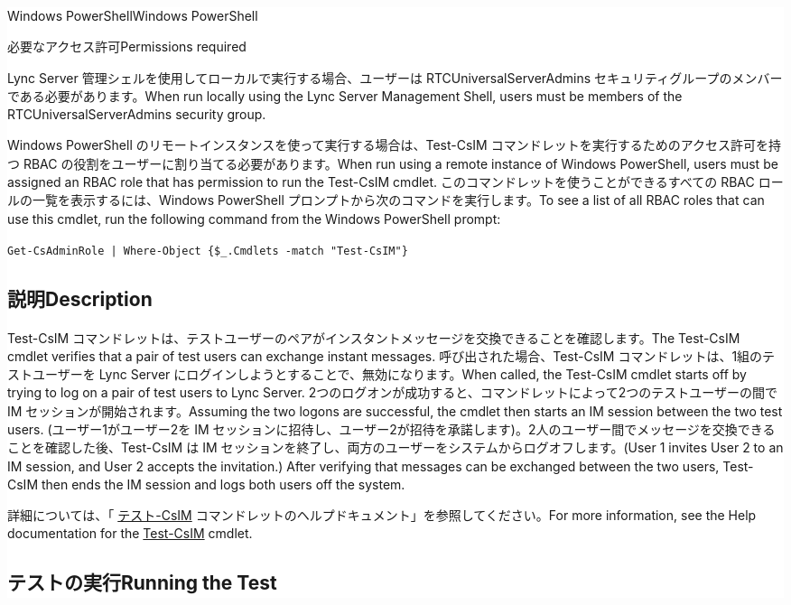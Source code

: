 <td><p><span data-ttu-id="04a17-109">Windows PowerShell</span><span class="sxs-lookup"><span data-stu-id="04a17-109">Windows PowerShell</span></span></p></td>
</tr>
<tr class="odd">
<td><p><span data-ttu-id="04a17-110">必要なアクセス許可</span><span class="sxs-lookup"><span data-stu-id="04a17-110">Permissions required</span></span></p></td>
<td><p><span data-ttu-id="04a17-111">Lync Server 管理シェルを使用してローカルで実行する場合、ユーザーは RTCUniversalServerAdmins セキュリティグループのメンバーである必要があります。</span><span class="sxs-lookup"><span data-stu-id="04a17-111">When run locally using the Lync Server Management Shell, users must be members of the RTCUniversalServerAdmins security group.</span></span></p>
<p><span data-ttu-id="04a17-112">Windows PowerShell のリモートインスタンスを使って実行する場合は、Test-CsIM コマンドレットを実行するためのアクセス許可を持つ RBAC の役割をユーザーに割り当てる必要があります。</span><span class="sxs-lookup"><span data-stu-id="04a17-112">When run using a remote instance of Windows PowerShell, users must be assigned an RBAC role that has permission to run the Test-CsIM cmdlet.</span></span> <span data-ttu-id="04a17-113">このコマンドレットを使うことができるすべての RBAC ロールの一覧を表示するには、Windows PowerShell プロンプトから次のコマンドを実行します。</span><span class="sxs-lookup"><span data-stu-id="04a17-113">To see a list of all RBAC roles that can use this cmdlet, run the following command from the Windows PowerShell prompt:</span></span></p>
<pre><code>Get-CsAdminRole | Where-Object {$_.Cmdlets -match &quot;Test-CsIM&quot;}</code></pre></td>
</tr>
</tbody>
</table>


<div>

## <a name="description"></a><span data-ttu-id="04a17-114">説明</span><span class="sxs-lookup"><span data-stu-id="04a17-114">Description</span></span>

<span data-ttu-id="04a17-115">Test-CsIM コマンドレットは、テストユーザーのペアがインスタントメッセージを交換できることを確認します。</span><span class="sxs-lookup"><span data-stu-id="04a17-115">The Test-CsIM cmdlet verifies that a pair of test users can exchange instant messages.</span></span> <span data-ttu-id="04a17-116">呼び出された場合、Test-CsIM コマンドレットは、1組のテストユーザーを Lync Server にログインしようとすることで、無効になります。</span><span class="sxs-lookup"><span data-stu-id="04a17-116">When called, the Test-CsIM cmdlet starts off by trying to log on a pair of test users to Lync Server.</span></span> <span data-ttu-id="04a17-117">2つのログオンが成功すると、コマンドレットによって2つのテストユーザーの間で IM セッションが開始されます。</span><span class="sxs-lookup"><span data-stu-id="04a17-117">Assuming the two logons are successful, the cmdlet then starts an IM session between the two test users.</span></span> <span data-ttu-id="04a17-118">(ユーザー1がユーザー2を IM セッションに招待し、ユーザー2が招待を承諾します)。2人のユーザー間でメッセージを交換できることを確認した後、Test-CsIM は IM セッションを終了し、両方のユーザーをシステムからログオフします。</span><span class="sxs-lookup"><span data-stu-id="04a17-118">(User 1 invites User 2 to an IM session, and User 2 accepts the invitation.) After verifying that messages can be exchanged between the two users, Test-CsIM then ends the IM session and logs both users off the system.</span></span>

<span data-ttu-id="04a17-119">詳細については、「 [テスト-CsIM](https://docs.microsoft.com/powershell/module/skype/Test-CsIM) コマンドレットのヘルプドキュメント」を参照してください。</span><span class="sxs-lookup"><span data-stu-id="04a17-119">For more information, see the Help documentation for the [Test-CsIM](https://docs.microsoft.com/powershell/module/skype/Test-CsIM) cmdlet.</span></span>

</div>

<div>

## <a name="running-the-test"></a><span data-ttu-id="04a17-120">テストの実行</span><span class="sxs-lookup"><span data-stu-id="04a17-120">Running the Test</span></span>
